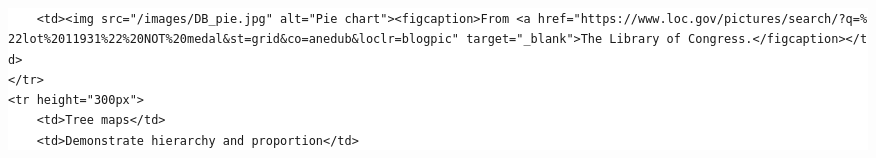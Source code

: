         <td><img src="/images/DB_pie.jpg" alt="Pie chart"><figcaption>From <a href="https://www.loc.gov/pictures/search/?q=%22lot%2011931%22%20NOT%20medal&st=grid&co=anedub&loclr=blogpic" target="_blank">The Library of Congress.</figcaption></td>
    </tr>
    <tr height="300px">
        <td>Tree maps</td>
        <td>Demonstrate hierarchy and proportion</td>
